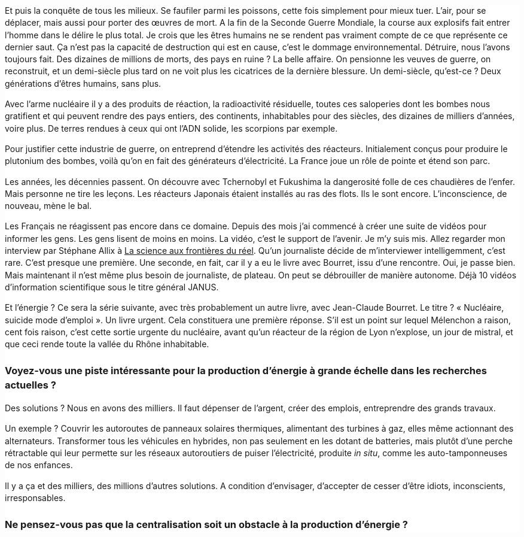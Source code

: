 Et puis la conquête de tous les milieux. Se faufiler parmi les poissons, cette fois simplement pour mieux tuer. L’air, pour se déplacer, mais aussi pour porter des œuvres de mort. A la fin de la Seconde Guerre Mondiale, la course aux explosifs fait entrer l’homme dans le délire le plus total. Je crois que les êtres humains ne se rendent pas vraiment compte de ce que représente ce dernier saut. Ça n’est pas la capacité de destruction qui est en cause, c’est le dommage environnemental. Détruire, nous l’avons toujours fait. Des dizaines de millions de morts, des pays en ruine ? La belle affaire. On pensionne les veuves de guerre, on reconstruit, et un demi-siècle plus tard on ne voit plus les cicatrices de la dernière blessure. Un demi-siècle, qu’est-ce ? Deux générations d’êtres humains, sans plus.

Avec l’arme nucléaire il y a des produits de réaction, la radioactivité résiduelle, toutes ces saloperies dont les bombes nous gratifient et qui peuvent rendre des pays entiers, des continents, inhabitables pour des siècles, des dizaines de milliers d’années, voire plus. De terres rendues à ceux qui ont l’ADN solide, les scorpions par exemple.

Pour justifier cette industrie de guerre, on entreprend d’étendre les activités des réacteurs. Initialement conçus pour produire le plutonium des bombes, voilà qu’on en fait des générateurs d’électricité. La France joue un rôle de pointe et étend son parc.

Les années, les décennies passent. On découvre avec Tchernobyl et Fukushima la dangerosité folle de ces chaudières de l’enfer. Mais personne ne tire les leçons. Les réacteurs Japonais étaient installés au ras des flots. Ils le sont encore. L’inconscience, de nouveau, mène le bal.

Les Français ne réagissent pas encore dans ce domaine. Depuis des mois j’ai commencé à créer une suite de vidéos pour informer les gens. Les gens lisent de moins en moins. La vidéo, c’est le support de l’avenir. Je m’y suis mis. Allez regarder mon interview par Stéphane Allix à <u>La science aux frontières du réel</u>. Qu’un journaliste décide de m’interviewer intelligemment, c’est rare. C’est presque une première. Une seconde, en fait, car il y a eu le livre avec Bourret, issu d’une rencontre. Oui, je passe bien. Mais maintenant il n’est même plus besoin de journaliste, de plateau. On peut se débrouiller de manière autonome. Déjà 10 vidéos d’information scientifique sous le titre général JANUS.

Et l’énergie ? Ce sera la série suivante, avec très probablement un autre livre, avec Jean-Claude Bourret. Le titre ? « Nucléaire, suicide mode d’emploi ». Un livre urgent. Cela constituera une première réponse. S’il est un point sur lequel Mélenchon a raison, cent fois raison, c’est cette sortie urgente du nucléaire, avant qu’un réacteur de la région de Lyon n’explose, un jour de mistral, et que ceci rende toute la vallée du Rhône inhabitable.

### Voyez-vous une piste intéressante pour la production d’énergie à grande échelle dans les recherches actuelles ?

Des solutions ? Nous en avons des milliers. Il faut dépenser de l’argent, créer des emplois, entreprendre des grands travaux.

Un exemple ? Couvrir les autoroutes de panneaux solaires thermiques, alimentant des turbines à gaz, elles même actionnant des alternateurs. Transformer tous les véhicules en hybrides, non pas seulement en les dotant de batteries, mais plutôt d’une perche rétractable qui leur permette sur les réseaux autoroutiers de puiser l’électricité, produite *in situ*, comme les auto-tamponneuses de nos enfances.

Il y a ça et des milliers, des millions d’autres solutions. A condition d’envisager, d’accepter de cesser d’être idiots, inconscients, irresponsables.

### Ne pensez-vous pas que la centralisation soit un obstacle à la production d’énergie ?
